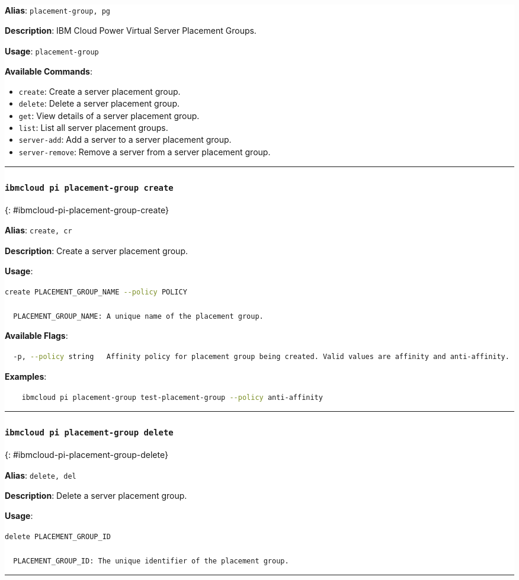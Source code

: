 **Alias**: `placement-group, pg`

**Description**: IBM Cloud Power Virtual Server Placement Groups.

**Usage**: `placement-group`

**Available Commands**:

- `create`:    Create a server placement group.
- `delete`:    Delete a server placement group.
- `get`:    View details of a server placement group.
- `list`:    List all server placement groups.
- `server-add`:    Add a server to a server placement group.
- `server-remove`:    Remove a server from a server placement group.

---

### `ibmcloud pi placement-group create`
{: #ibmcloud-pi-placement-group-create}

**Alias**: `create, cr`

**Description**: Create a server placement group.

**Usage**:

```bash
create PLACEMENT_GROUP_NAME --policy POLICY

  PLACEMENT_GROUP_NAME: A unique name of the placement group.
```

**Available Flags**:

```bash
  -p, --policy string   Affinity policy for placement group being created. Valid values are affinity and anti-affinity.
```

**Examples**:

```bash
    ibmcloud pi placement-group test-placement-group --policy anti-affinity
```

---

### `ibmcloud pi placement-group delete`
{: #ibmcloud-pi-placement-group-delete}

**Alias**: `delete, del`

**Description**: Delete a server placement group.

**Usage**:

```bash
delete PLACEMENT_GROUP_ID

  PLACEMENT_GROUP_ID: The unique identifier of the placement group.
```

---